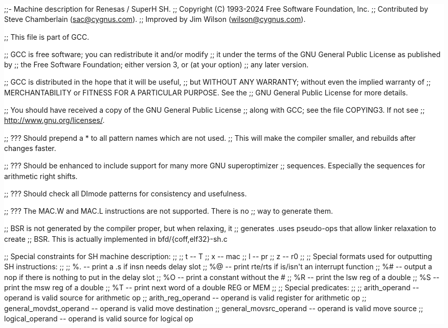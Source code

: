 ;;- Machine description for Renesas / SuperH SH.
;;  Copyright (C) 1993-2024 Free Software Foundation, Inc.
;;  Contributed by Steve Chamberlain (sac@cygnus.com).
;;  Improved by Jim Wilson (wilson@cygnus.com).

;; This file is part of GCC.

;; GCC is free software; you can redistribute it and/or modify
;; it under the terms of the GNU General Public License as published by
;; the Free Software Foundation; either version 3, or (at your option)
;; any later version.

;; GCC is distributed in the hope that it will be useful,
;; but WITHOUT ANY WARRANTY; without even the implied warranty of
;; MERCHANTABILITY or FITNESS FOR A PARTICULAR PURPOSE.  See the
;; GNU General Public License for more details.

;; You should have received a copy of the GNU General Public License
;; along with GCC; see the file COPYING3.  If not see
;; <http://www.gnu.org/licenses/>.


;; ??? Should prepend a * to all pattern names which are not used.
;; This will make the compiler smaller, and rebuilds after changes faster.

;; ??? Should be enhanced to include support for many more GNU superoptimizer
;; sequences.  Especially the sequences for arithmetic right shifts.

;; ??? Should check all DImode patterns for consistency and usefulness.

;; ??? The MAC.W and MAC.L instructions are not supported.  There is no
;; way to generate them.

;; BSR is not generated by the compiler proper, but when relaxing, it
;; generates .uses pseudo-ops that allow linker relaxation to create
;; BSR.  This is actually implemented in bfd/{coff,elf32}-sh.c

;; Special constraints for SH machine description:
;;
;;    t -- T
;;    x -- mac
;;    l -- pr
;;    z -- r0
;;
;; Special formats used for outputting SH instructions:
;;
;;   %.  --  print a .s if insn needs delay slot
;;   %@  --  print rte/rts if is/isn't an interrupt function
;;   %#  --  output a nop if there is nothing to put in the delay slot
;;   %O  --  print a constant without the #
;;   %R  --  print the lsw reg of a double
;;   %S  --  print the msw reg of a double
;;   %T  --  print next word of a double REG or MEM
;;
;; Special predicates:
;;
;;  arith_operand          -- operand is valid source for arithmetic op
;;  arith_reg_operand      -- operand is valid register for arithmetic op
;;  general_movdst_operand -- operand is valid move destination
;;  general_movsrc_operand -- operand is valid move source
;;  logical_operand        -- operand is valid source for logical op
